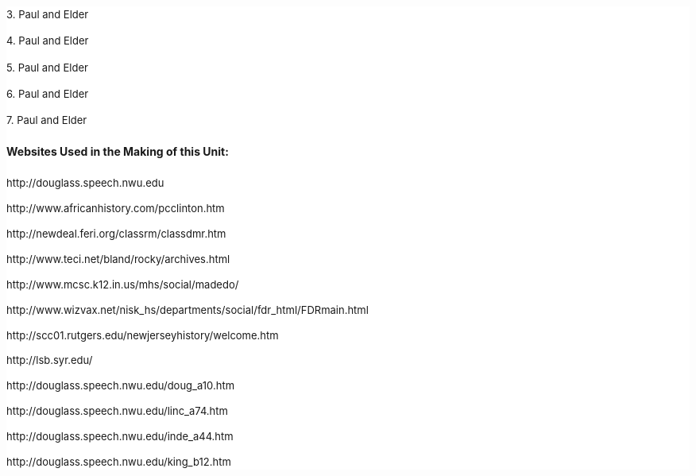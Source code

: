   </p>
 </font>
 <font size="-1">
  3. Paul and Elder
  <p>
  </p>
 </font>
 <font size="-1">
  4. Paul and Elder
  <p>
  </p>
 </font>
 <font size="-1">
  5. Paul and Elder
  <p>
  </p>
 </font>
 <font size="-1">
  6. Paul and Elder
  <p>
  </p>
 </font>
 <font size="-1">
  7. Paul and Elder
  <p>
  </p>
 </font>
 <h4>
  Websites Used in the Making of this Unit:
 </h4>
 <font size="-1">
  http://douglass.speech.nwu.edu
  <p>
   http://www.africanhistory.com/pcclinton.htm
  </p>
  <p>
   http://newdeal.feri.org/classrm/classdmr.htm
  </p>
  <p>
   http://www.teci.net/bland/rocky/archives.html
  </p>
  <p>
   http://www.mcsc.k12.in.us/mhs/social/madedo/
  </p>
  <p>
   http://www.wizvax.net/nisk_hs/departments/social/fdr_html/FDRmain.html
  </p>
  <p>
   http://scc01.rutgers.edu/newjerseyhistory/welcome.htm
  </p>
  <p>
   http://lsb.syr.edu/
  </p>
  <p>
   http://douglass.speech.nwu.edu/doug_a10.htm
  </p>
  <p>
   http://douglass.speech.nwu.edu/linc_a74.htm
  </p>
  <p>
   http://douglass.speech.nwu.edu/inde_a44.htm
  </p>
  <p>
   http://douglass.speech.nwu.edu/king_b12.htm